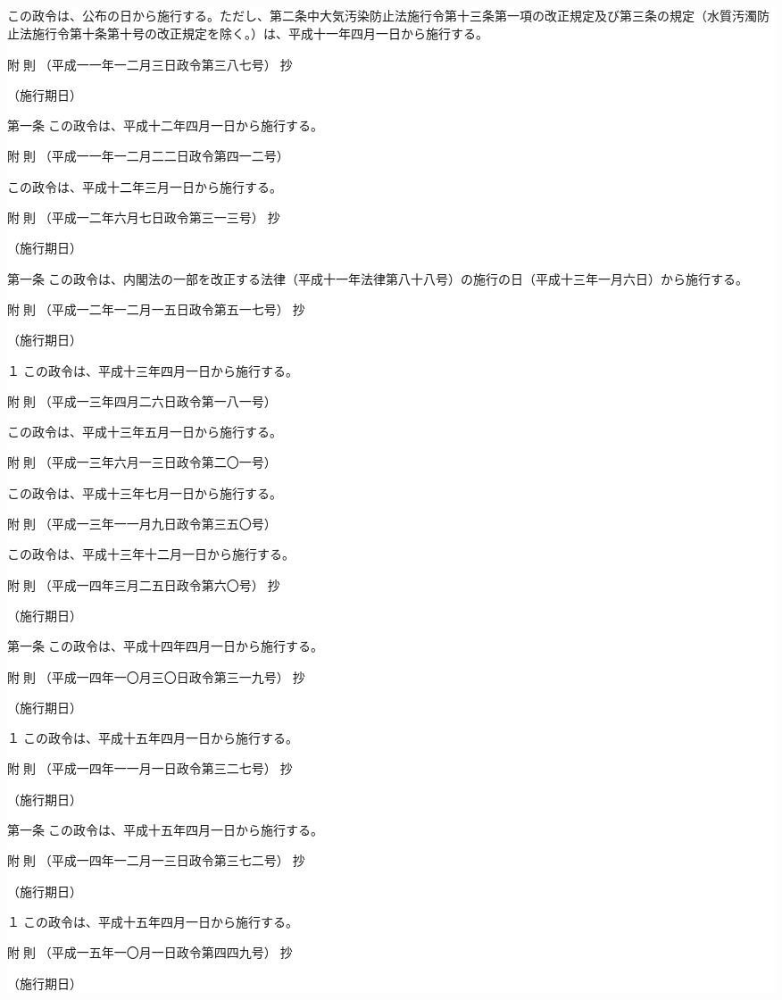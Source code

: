 この政令は、公布の日から施行する。ただし、第二条中大気汚染防止法施行令第十三条第一項の改正規定及び第三条の規定（水質汚濁防止法施行令第十条第十号の改正規定を除く。）は、平成十一年四月一日から施行する。

附 則 （平成一一年一二月三日政令第三八七号） 抄

（施行期日）

第一条 この政令は、平成十二年四月一日から施行する。

附 則 （平成一一年一二月二二日政令第四一二号）

この政令は、平成十二年三月一日から施行する。

附 則 （平成一二年六月七日政令第三一三号） 抄

（施行期日）

第一条 この政令は、内閣法の一部を改正する法律（平成十一年法律第八十八号）の施行の日（平成十三年一月六日）から施行する。

附 則 （平成一二年一二月一五日政令第五一七号） 抄

（施行期日）

１ この政令は、平成十三年四月一日から施行する。

附 則 （平成一三年四月二六日政令第一八一号）

この政令は、平成十三年五月一日から施行する。

附 則 （平成一三年六月一三日政令第二〇一号）

この政令は、平成十三年七月一日から施行する。

附 則 （平成一三年一一月九日政令第三五〇号）

この政令は、平成十三年十二月一日から施行する。

附 則 （平成一四年三月二五日政令第六〇号） 抄

（施行期日）

第一条 この政令は、平成十四年四月一日から施行する。

附 則 （平成一四年一〇月三〇日政令第三一九号） 抄

（施行期日）

１ この政令は、平成十五年四月一日から施行する。

附 則 （平成一四年一一月一日政令第三二七号） 抄

（施行期日）

第一条 この政令は、平成十五年四月一日から施行する。

附 則 （平成一四年一二月一三日政令第三七二号） 抄

（施行期日）

１ この政令は、平成十五年四月一日から施行する。

附 則 （平成一五年一〇月一日政令第四四九号） 抄

（施行期日）
